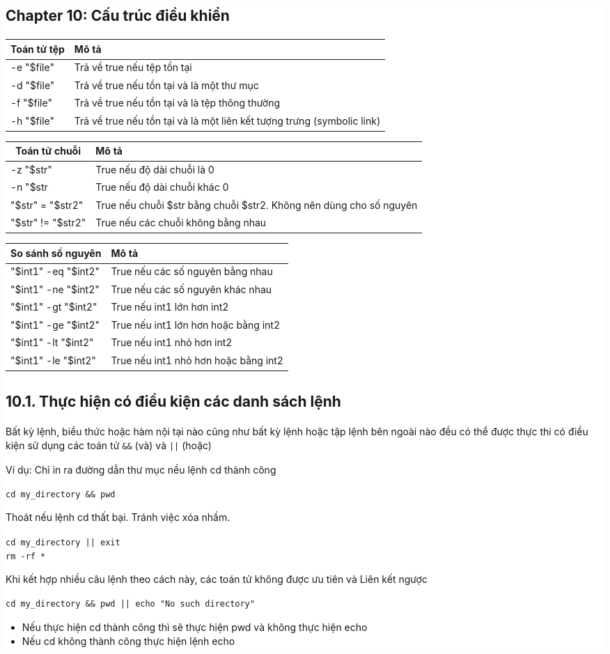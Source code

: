 ## Chapter 10: Cấu trúc điều khiển

| Toán tử tệp | Mô tả  |
|-----|:-----|
| -e "$file"  |  Trả về true nếu tệp tồn tại    |
| -d "$file"  | Trả về true nếu tồn tại và là một thư mục    |
| -f "$file" |  Trả về true nếu tồn tại và là tệp thông thường    |
| -h "$file"  |  Trả về true nếu tồn tại và là một liên kết tượng trưng (symbolic link)   |

| Toán tử chuỗi | Mô tả  |
|-----|:-----|
| -z "$str"  |  True nếu độ dài chuỗi là 0    |
| -n "$str  | True nếu độ dài chuỗi khác 0    |
| "$str" = "$str2" |  True nếu chuỗi $str bằng chuỗi $str2. Không nên dùng cho số nguyên    |
| "$str" != "$str2" |  True nếu các chuỗi không bằng nhau    |

| So sánh số nguyên | Mô tả  |
|-----|:-----|
| "$int1" -eq "$int2" |  True nếu các số nguyên bằng nhau    |
| "$int1" -ne "$int2" | True nếu các số nguyên khác nhau    |
| "$int1" -gt "$int2"  |  True nếu int1 lớn hơn int2    |
| "$int1" -ge "$int2" | True nếu int1 lớn hơn hoặc bằng int2    |
| "$int1" -lt "$int2"  |  True nếu int1 nhỏ hơn int2    |
| "$int1" -le "$int2"  | True nếu int1 nhỏ hơn hoặc bằng int2    |

## 10.1. Thực hiện có điều kiện các danh sách lệnh

Bất kỳ lệnh, biểu thức hoặc hàm nội tại nào cũng như bất kỳ lệnh hoặc tập lệnh bên ngoài nào đều có thể được thực thi có điều kiện sử dụng các toán tử `&&` (và) và `||` (hoặc)

Ví dụ: Chỉ in ra đường dẫn thư mục nều lệnh cd thành công

    cd my_directory && pwd

Thoát nếu lệnh cd thất bại. Tránh việc xóa nhầm.

    cd my_directory || exit
    rm -rf *

Khi kết hợp nhiều câu lệnh theo cách này, các toán tử không được ưu tiên và Liên kết ngược

    cd my_directory && pwd || echo "No such directory"

- Nếu thực hiện cd thành công thì sẽ thực hiện pwd và không thực hiện echo
- Nếu cd không thành công thực hiện lệnh echo
